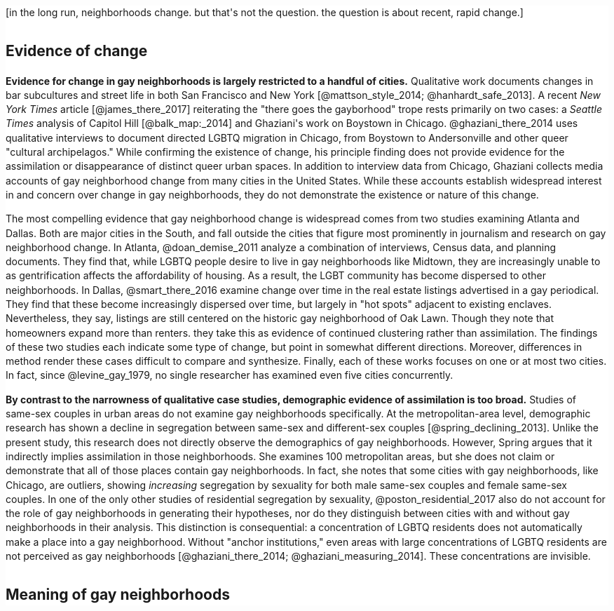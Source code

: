 [in the long run, neighborhoods change. but that's not the question. the question is about recent, rapid change.]

## Evidence of change

**Evidence for change in gay neighborhoods is largely restricted to a handful of cities.** Qualitative work documents changes in bar subcultures and street life in both San Francisco and New York [@mattson_style_2014; @hanhardt_safe_2013]. A recent *New York Times* article [@james_there_2017] reiterating the "there goes the gayborhood" trope rests primarily on two cases: a *Seattle Times* analysis of Capitol Hill [@balk_map:_2014] and Ghaziani's work on Boystown in Chicago. @ghaziani_there_2014 uses qualitative interviews to document directed LGBTQ migration in Chicago, from Boystown to Andersonville and other queer "cultural archipelagos." While confirming the existence of change, his principle finding does not provide evidence for the assimilation or disappearance of distinct queer urban spaces. In addition to interview data from Chicago, Ghaziani collects media accounts of gay neighborhood change from many cities in the United States. While these accounts establish widespread interest in and concern over change in gay neighborhoods, they do not demonstrate the existence or nature of this change.

The most compelling evidence that gay neighborhood change is widespread comes from two studies examining Atlanta and Dallas. Both are major cities in the South, and fall outside the cities that figure most prominently in journalism and research on gay neighborhood change. In Atlanta, @doan_demise_2011 analyze a combination of interviews, Census data, and planning documents. They find that, while LGBTQ people desire to live in gay neighborhoods like Midtown, they are increasingly unable to as gentrification affects the affordability of housing. As a result, the LGBT community has become dispersed to other neighborhoods. In Dallas, @smart_there_2016 examine change over time in the real estate listings advertised in a gay periodical. They find that these become increasingly dispersed over time, but largely in "hot spots" adjacent to existing enclaves. Nevertheless, they say, listings are still centered on the historic gay neighborhood of Oak Lawn. Though they note that homeowners expand more than renters. they take this as evidence of continued clustering rather than assimilation. The findings of these two studies each indicate some type of change, but point in somewhat different directions. Moreover, differences in method render these cases difficult to compare and synthesize. Finally, each of these works focuses on one or at most two cities. In fact, since @levine_gay_1979, no single researcher has examined even five cities concurrently.

**By contrast to the narrowness of qualitative case studies, demographic evidence of assimilation is too broad.** Studies of same-sex couples in urban areas do not examine gay neighborhoods specifically. At the metropolitan-area level, demographic research has shown a decline in segregation between same-sex and different-sex couples [@spring_declining_2013]. Unlike the present study, this research does not directly observe the demographics of gay neighborhoods. However, Spring argues that it indirectly implies assimilation in those neighborhoods. She examines 100 metropolitan areas, but she does not claim or demonstrate that all of those places contain gay neighborhoods. In fact, she notes that some cities with gay neighborhoods, like Chicago, are outliers, showing *increasing* segregation by sexuality for both male same-sex couples and female same-sex couples. In one of the only other studies of residential segregation by sexuality, @poston_residential_2017 also do not account for the role of gay neighborhoods in generating their hypotheses, nor do they distinguish between cities with and without gay neighborhoods in their analysis. This distinction is consequential: a concentration of LGBTQ residents does not automatically make a place into a gay neighborhood. Without "anchor institutions," even areas with large concentrations of LGBTQ residents are not perceived as gay neighborhoods [@ghaziani_there_2014; @ghaziani_measuring_2014]. These concentrations are invisible.

## Meaning of gay neighborhoods

